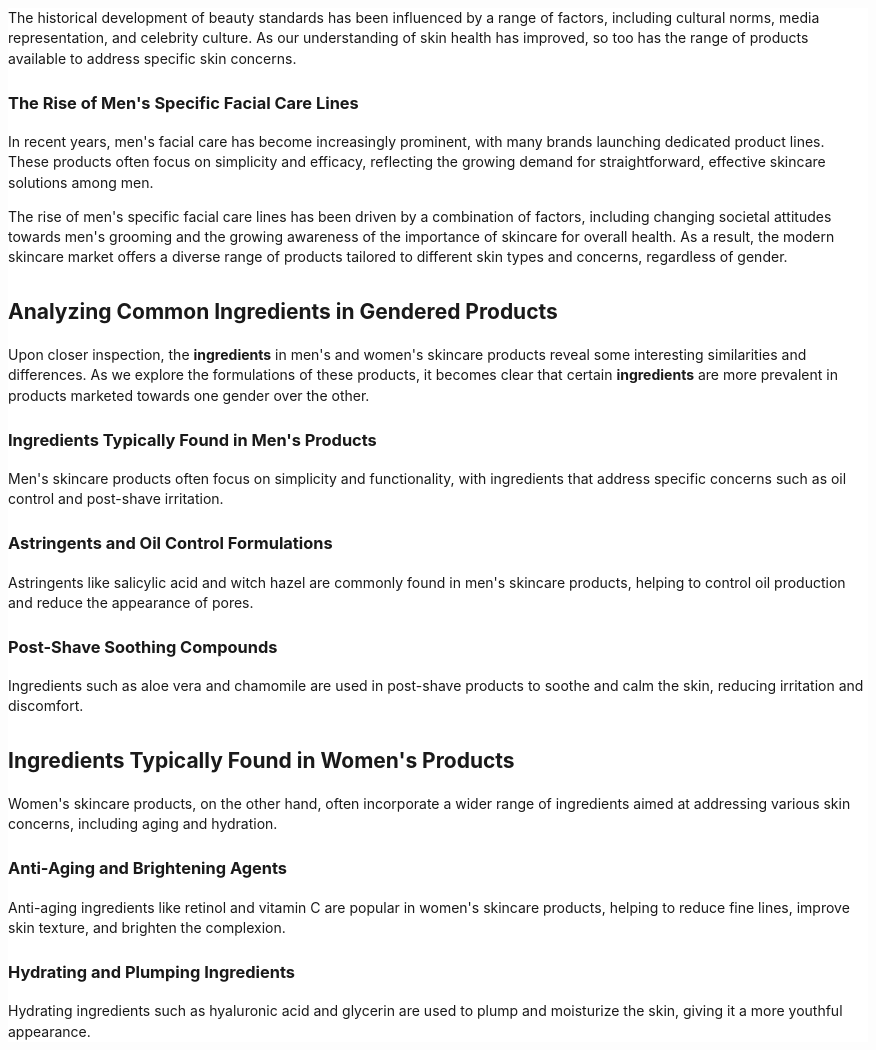 The historical development of beauty standards has been influenced by a range of factors, including cultural norms, media representation, and celebrity culture. As our understanding of skin health has improved, so too has the range of products available to address specific skin concerns.

### The Rise of Men's Specific Facial Care Lines

In recent years, men's facial care has become increasingly prominent, with many brands launching dedicated product lines. These products often focus on simplicity and efficacy, reflecting the growing demand for straightforward, effective skincare solutions among men.

The rise of men's specific facial care lines has been driven by a combination of factors, including changing societal attitudes towards men's grooming and the growing awareness of the importance of skincare for overall health. As a result, the modern skincare market offers a diverse range of products tailored to different skin types and concerns, regardless of gender.


## Analyzing Common Ingredients in Gendered Products

Upon closer inspection, the **ingredients** in men's and women's skincare products reveal some interesting similarities and differences. As we explore the formulations of these products, it becomes clear that certain **ingredients** are more prevalent in products marketed towards one gender over the other.


### Ingredients Typically Found in Men's Products

Men's skincare products often focus on simplicity and functionality, with ingredients that address specific concerns such as oil control and post-shave irritation.

### Astringents and Oil Control Formulations

Astringents like salicylic acid and witch hazel are commonly found in men's skincare products, helping to control oil production and reduce the appearance of pores.


### Post-Shave Soothing Compounds

Ingredients such as aloe vera and chamomile are used in post-shave products to soothe and calm the skin, reducing irritation and discomfort.


## Ingredients Typically Found in Women's Products

Women's skincare products, on the other hand, often incorporate a wider range of ingredients aimed at addressing various skin concerns, including aging and hydration.

### Anti-Aging and Brightening Agents

Anti-aging ingredients like retinol and vitamin C are popular in women's skincare products, helping to reduce fine lines, improve skin texture, and brighten the complexion.

### Hydrating and Plumping Ingredients

Hydrating ingredients such as hyaluronic acid and glycerin are used to plump and moisturize the skin, giving it a more youthful appearance.
